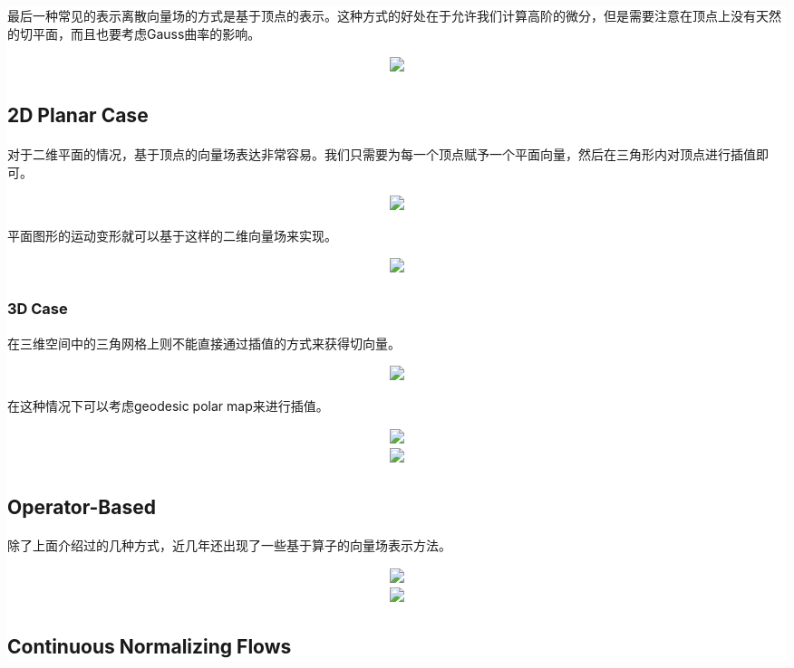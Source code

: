 最后一种常见的表示离散向量场的方式是基于顶点的表示。这种方式的好处在于允许我们计算高阶的微分，但是需要注意在顶点上没有天然的切平面，而且也要考虑Gauss曲率的影响。

<div align=center>
<img src="https://i.imgur.com/L0E1Jbr.png" width="80%">
</div>

## 2D Planar Case

对于二维平面的情况，基于顶点的向量场表达非常容易。我们只需要为每一个顶点赋予一个平面向量，然后在三角形内对顶点进行插值即可。

<div align=center>
<img src="https://i.imgur.com/64aJdcG.png" width="80%">
</div>

平面图形的运动变形就可以基于这样的二维向量场来实现。

<div align=center>
<img src="https://i.imgur.com/RFQv4Pg.png" width="80%">
</div>

### 3D Case

在三维空间中的三角网格上则不能直接通过插值的方式来获得切向量。

<div align=center>
<img src="https://i.imgur.com/HWiSWfw.png" width="80%">
</div>

在这种情况下可以考虑geodesic polar map来进行插值。

<div align=center>
<img src="https://i.imgur.com/K0Kh7dV.png" width="80%">
</div>

<div align=center>
<img src="https://i.imgur.com/oIsmOIO.png" width="80%">
</div>

## Operator-Based

除了上面介绍过的几种方式，近几年还出现了一些基于算子的向量场表示方法。

<div align=center>
<img src="https://i.imgur.com/seuifto.png" width="80%">
</div>

<div align=center>
<img src="https://i.imgur.com/eorkXVR.png" width="80%">
</div>

## Continuous Normalizing Flows
